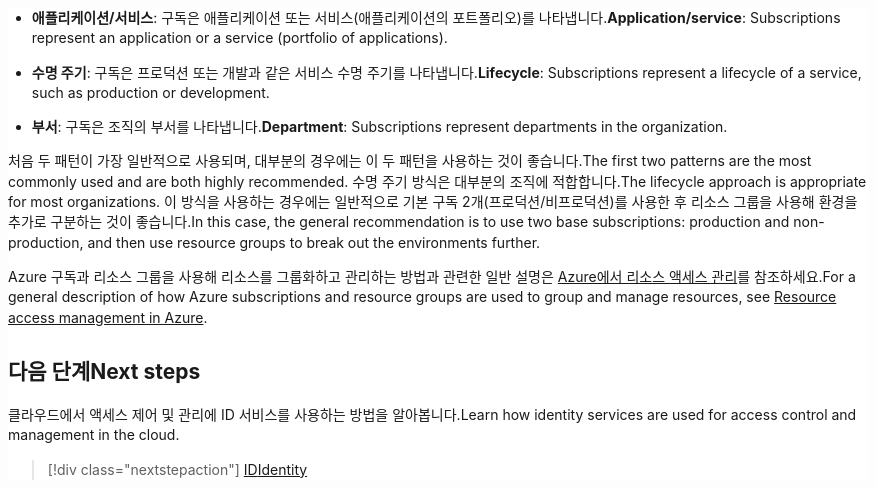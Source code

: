- <span data-ttu-id="cd6ce-192">**애플리케이션/서비스**: 구독은 애플리케이션 또는 서비스(애플리케이션의 포트폴리오)를 나타냅니다.</span><span class="sxs-lookup"><span data-stu-id="cd6ce-192">**Application/service**: Subscriptions represent an application or a service (portfolio of applications).</span></span>

- <span data-ttu-id="cd6ce-193">**수명 주기**: 구독은 프로덕션 또는 개발과 같은 서비스 수명 주기를 나타냅니다.</span><span class="sxs-lookup"><span data-stu-id="cd6ce-193">**Lifecycle**: Subscriptions represent a lifecycle of a service, such as production or development.</span></span>

- <span data-ttu-id="cd6ce-194">**부서**: 구독은 조직의 부서를 나타냅니다.</span><span class="sxs-lookup"><span data-stu-id="cd6ce-194">**Department**: Subscriptions represent departments in the organization.</span></span>

<span data-ttu-id="cd6ce-195">처음 두 패턴이 가장 일반적으로 사용되며, 대부분의 경우에는 이 두 패턴을 사용하는 것이 좋습니다.</span><span class="sxs-lookup"><span data-stu-id="cd6ce-195">The first two patterns are the most commonly used and are both highly recommended.</span></span> <span data-ttu-id="cd6ce-196">수명 주기 방식은 대부분의 조직에 적합합니다.</span><span class="sxs-lookup"><span data-stu-id="cd6ce-196">The lifecycle approach is appropriate for most organizations.</span></span> <span data-ttu-id="cd6ce-197">이 방식을 사용하는 경우에는 일반적으로 기본 구독 2개(프로덕션/비프로덕션)를 사용한 후 리소스 그룹을 사용해 환경을 추가로 구분하는 것이 좋습니다.</span><span class="sxs-lookup"><span data-stu-id="cd6ce-197">In this case, the general recommendation is to use two base subscriptions: production and non-production, and then use resource groups to break out the environments further.</span></span>

<span data-ttu-id="cd6ce-198">Azure 구독과 리소스 그룹을 사용해 리소스를 그룹화하고 관리하는 방법과 관련한 일반 설명은 [Azure에서 리소스 액세스 관리](../../getting-started/azure-resource-access.md)를 참조하세요.</span><span class="sxs-lookup"><span data-stu-id="cd6ce-198">For a general description of how Azure subscriptions and resource groups are used to group and manage resources, see [Resource access management in Azure](../../getting-started/azure-resource-access.md).</span></span>

## <a name="next-steps"></a><span data-ttu-id="cd6ce-199">다음 단계</span><span class="sxs-lookup"><span data-stu-id="cd6ce-199">Next steps</span></span>

<span data-ttu-id="cd6ce-200">클라우드에서 액세스 제어 및 관리에 ID 서비스를 사용하는 방법을 알아봅니다.</span><span class="sxs-lookup"><span data-stu-id="cd6ce-200">Learn how identity services are used for access control and management in the cloud.</span></span>

> [!div class="nextstepaction"]
> [<span data-ttu-id="cd6ce-201">ID</span><span class="sxs-lookup"><span data-stu-id="cd6ce-201">Identity</span></span>](../identity/overview.md)
